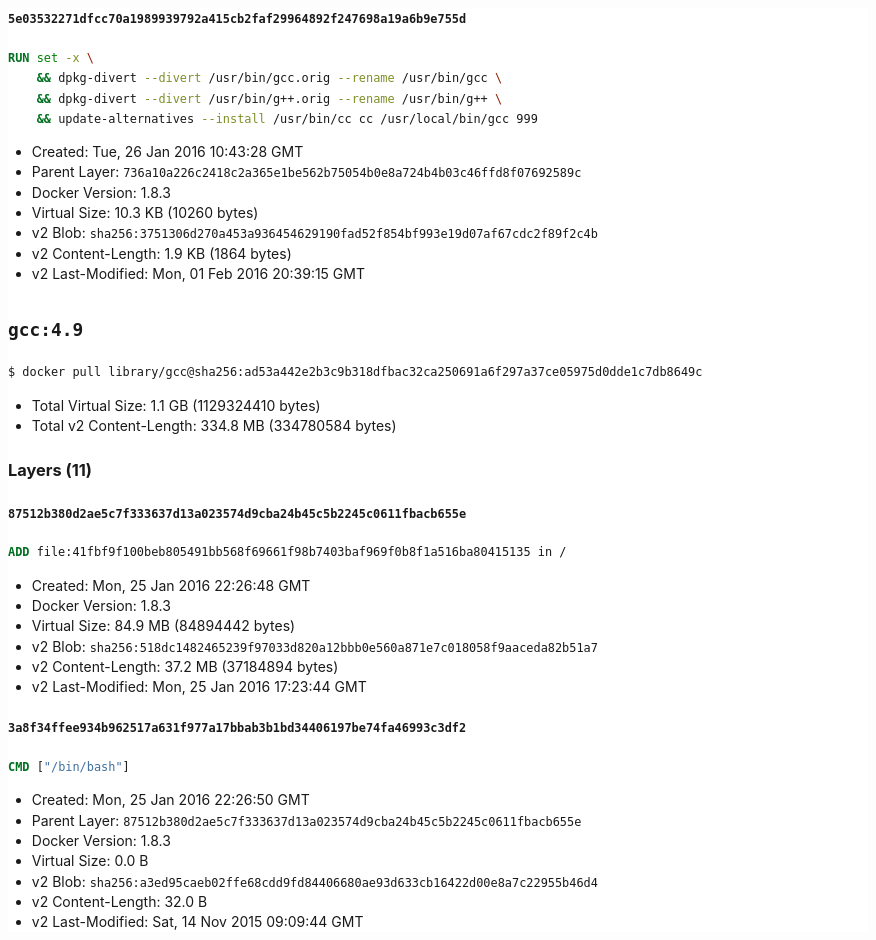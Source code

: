 #### `5e03532271dfcc70a1989939792a415cb2faf29964892f247698a19a6b9e755d`

```dockerfile
RUN set -x \
	&& dpkg-divert --divert /usr/bin/gcc.orig --rename /usr/bin/gcc \
	&& dpkg-divert --divert /usr/bin/g++.orig --rename /usr/bin/g++ \
	&& update-alternatives --install /usr/bin/cc cc /usr/local/bin/gcc 999
```

-	Created: Tue, 26 Jan 2016 10:43:28 GMT
-	Parent Layer: `736a10a226c2418c2a365e1be562b75054b0e8a724b4b03c46ffd8f07692589c`
-	Docker Version: 1.8.3
-	Virtual Size: 10.3 KB (10260 bytes)
-	v2 Blob: `sha256:3751306d270a453a936454629190fad52f854bf993e19d07af67cdc2f89f2c4b`
-	v2 Content-Length: 1.9 KB (1864 bytes)
-	v2 Last-Modified: Mon, 01 Feb 2016 20:39:15 GMT

## `gcc:4.9`

```console
$ docker pull library/gcc@sha256:ad53a442e2b3c9b318dfbac32ca250691a6f297a37ce05975d0dde1c7db8649c
```

-	Total Virtual Size: 1.1 GB (1129324410 bytes)
-	Total v2 Content-Length: 334.8 MB (334780584 bytes)

### Layers (11)

#### `87512b380d2ae5c7f333637d13a023574d9cba24b45c5b2245c0611fbacb655e`

```dockerfile
ADD file:41fbf9f100beb805491bb568f69661f98b7403baf969f0b8f1a516ba80415135 in /
```

-	Created: Mon, 25 Jan 2016 22:26:48 GMT
-	Docker Version: 1.8.3
-	Virtual Size: 84.9 MB (84894442 bytes)
-	v2 Blob: `sha256:518dc1482465239f97033d820a12bbb0e560a871e7c018058f9aaceda82b51a7`
-	v2 Content-Length: 37.2 MB (37184894 bytes)
-	v2 Last-Modified: Mon, 25 Jan 2016 17:23:44 GMT

#### `3a8f34ffee934b962517a631f977a17bbab3b1bd34406197be74fa46993c3df2`

```dockerfile
CMD ["/bin/bash"]
```

-	Created: Mon, 25 Jan 2016 22:26:50 GMT
-	Parent Layer: `87512b380d2ae5c7f333637d13a023574d9cba24b45c5b2245c0611fbacb655e`
-	Docker Version: 1.8.3
-	Virtual Size: 0.0 B
-	v2 Blob: `sha256:a3ed95caeb02ffe68cdd9fd84406680ae93d633cb16422d00e8a7c22955b46d4`
-	v2 Content-Length: 32.0 B
-	v2 Last-Modified: Sat, 14 Nov 2015 09:09:44 GMT
